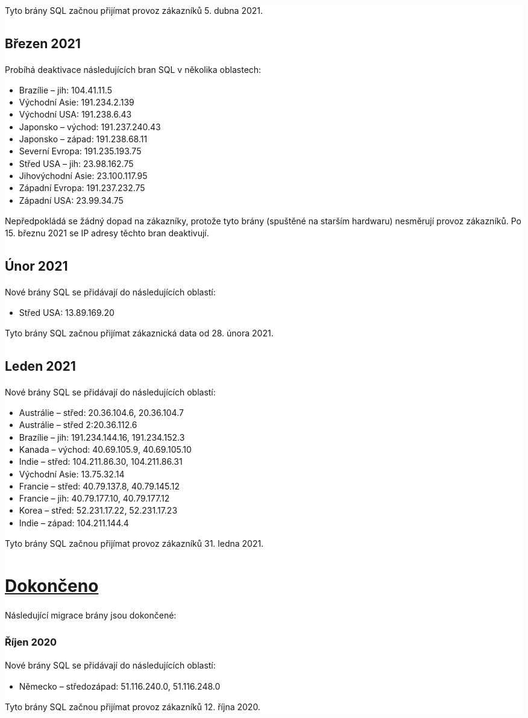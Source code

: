 Tyto brány SQL začnou přijímat provoz zákazníků 5. dubna 2021.

## <a name="march-2021"></a>Březen 2021
Probíhá deaktivace následujících bran SQL v několika oblastech:

- Brazílie – jih: 104.41.11.5
- Východní Asie: 191.234.2.139
- Východní USA: 191.238.6.43
- Japonsko – východ: 191.237.240.43
- Japonsko – západ: 191.238.68.11
- Severní Evropa: 191.235.193.75
- Střed USA – jih: 23.98.162.75
- Jihovýchodní Asie: 23.100.117.95
- Západní Evropa: 191.237.232.75
- Západní USA: 23.99.34.75

Nepředpokládá se žádný dopad na zákazníky, protože tyto brány (spuštěné na starším hardwaru) nesměrují provoz zákazníků. Po 15. březnu 2021 se IP adresy těchto bran deaktivují.

## <a name="february-2021"></a>Únor 2021
Nové brány SQL se přidávají do následujících oblastí:

- Střed USA: 13.89.169.20

Tyto brány SQL začnou přijímat zákaznická data od 28. února 2021.

## <a name="january-2021"></a>Leden 2021
Nové brány SQL se přidávají do následujících oblastí:

- Austrálie – střed: 20.36.104.6, 20.36.104.7 
- Austrálie – střed 2:20.36.112.6 
- Brazílie – jih: 191.234.144.16, 191.234.152.3 
- Kanada – východ: 40.69.105.9, 40.69.105.10
- Indie – střed: 104.211.86.30, 104.211.86.31 
- Východní Asie: 13.75.32.14 
- Francie – střed: 40.79.137.8, 40.79.145.12 
- Francie – jih: 40.79.177.10, 40.79.177.12
- Korea – střed: 52.231.17.22, 52.231.17.23
- Indie – západ: 104.211.144.4

Tyto brány SQL začnou přijímat provoz zákazníků 31. ledna 2021.

# <a name="completed"></a>[Dokončeno](#tab/completed-ip)
Následující migrace brány jsou dokončené: 

### <a name="october-2020"></a>Říjen 2020

Nové brány SQL se přidávají do následujících oblastí:

- Německo – středozápad: 51.116.240.0, 51.116.248.0

Tyto brány SQL začnou přijímat provoz zákazníků 12. října 2020. 
